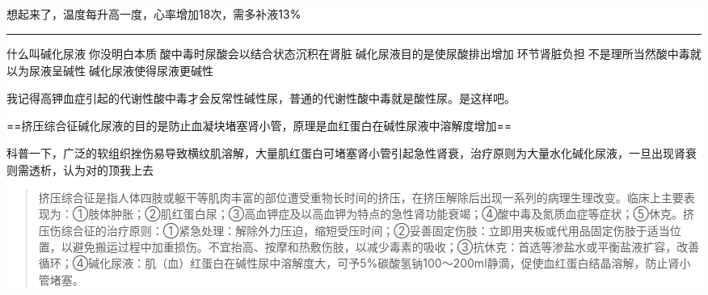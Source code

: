 想起来了，温度每升高一度，心率增加18次，需多补液13%
***
什么叫碱化尿液 你没明白本质 酸中毒时尿酸会以结合状态沉积在肾脏 碱化尿液目的是使尿酸排出增加 环节肾脏负担 不是理所当然酸中毒就以为尿液呈碱性 碱化尿液使得尿液更碱性

我记得高钾血症引起的代谢性酸中毒才会反常性碱性尿，普通的代谢性酸中毒就是酸性尿。是这样吧。

==挤压综合征碱化尿液的目的是防止血凝块堵塞肾小管，原理是血红蛋白在碱性尿液中溶解度增加==

科普一下，广泛的软组织挫伤易导致横纹肌溶解，大量肌红蛋白可堵塞肾小管引起急性肾衰，治疗原则为大量水化碱化尿液，一旦出现肾衰则需透析，认为对的顶我上去

> 挤压综合征是指人体四肢或躯干等肌肉丰富的部位遭受重物长时间的挤压，在挤压解除后出现一系列的病理生理改变。临床上主要表现为：①肢体肿胀；②肌红蛋白尿；③高血钾症及以高血钾为特点的急性肾功能衰竭；④酸中毒及氮质血症等症状；⑤休克。挤压伤综合征的治疗原则：①紧急处理：解除外力压迫，缩短受压时间；②妥善固定伤肢：立即用夹板或代用品固定伤肢于适当位置，以避免搬运过程中加重损伤。不宜抬高、按摩和热敷伤肢，以减少毒素的吸收；③抗休克：首选等渗盐水或平衡盐液扩容，改善循环；④碱化尿液：肌（血）红蛋白在碱性尿中溶解度大，可予5%碳酸氢钠100～200ml静滴，促使血红蛋白结晶溶解，防止肾小管堵塞。







































































